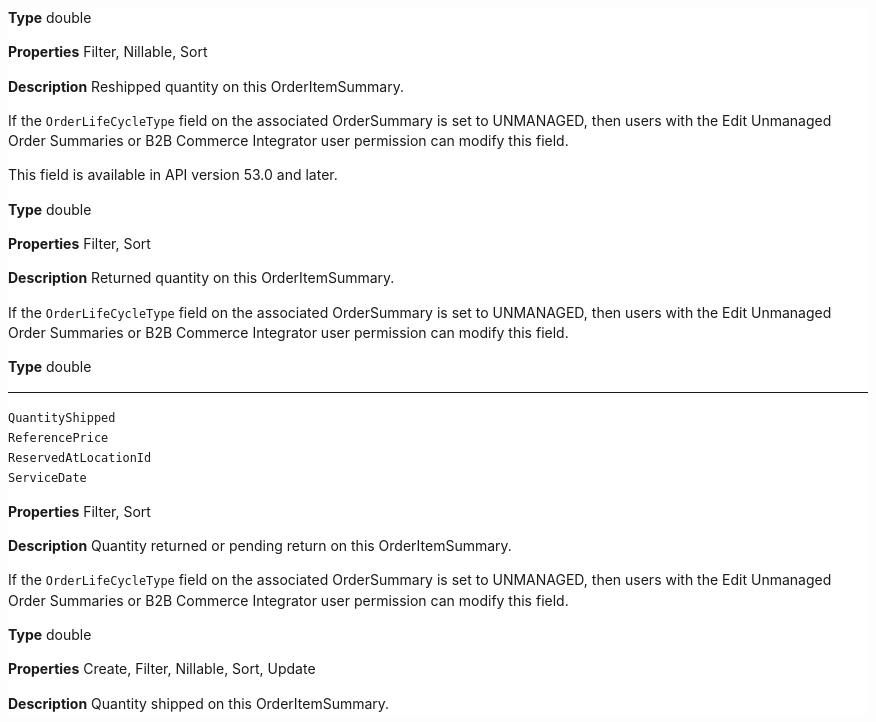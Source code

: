 **Type**
double

**Properties**
Filter, Nillable, Sort

**Description**
Reshipped quantity on this OrderItemSummary.

If the `OrderLifeCycleType` field on the associated OrderSummary is set to
UNMANAGED, then users with the Edit Unmanaged Order Summaries or B2B Commerce
Integrator user permission can modify this field.

This field is available in API version 53.0 and later.

**Type**
double

**Properties**
Filter, Sort

**Description**
Returned quantity on this OrderItemSummary.

If the `OrderLifeCycleType` field on the associated OrderSummary is set to
UNMANAGED, then users with the Edit Unmanaged Order Summaries or B2B Commerce
Integrator user permission can modify this field.

**Type**
double


-----

```
QuantityShipped
ReferencePrice
ReservedAtLocationId
ServiceDate

```

**Properties**
Filter, Sort

**Description**
Quantity returned or pending return on this OrderItemSummary.

If the `OrderLifeCycleType` field on the associated OrderSummary is set to
UNMANAGED, then users with the Edit Unmanaged Order Summaries or B2B Commerce
Integrator user permission can modify this field.

**Type**
double

**Properties**
Create, Filter, Nillable, Sort, Update

**Description**
Quantity shipped on this OrderItemSummary.

